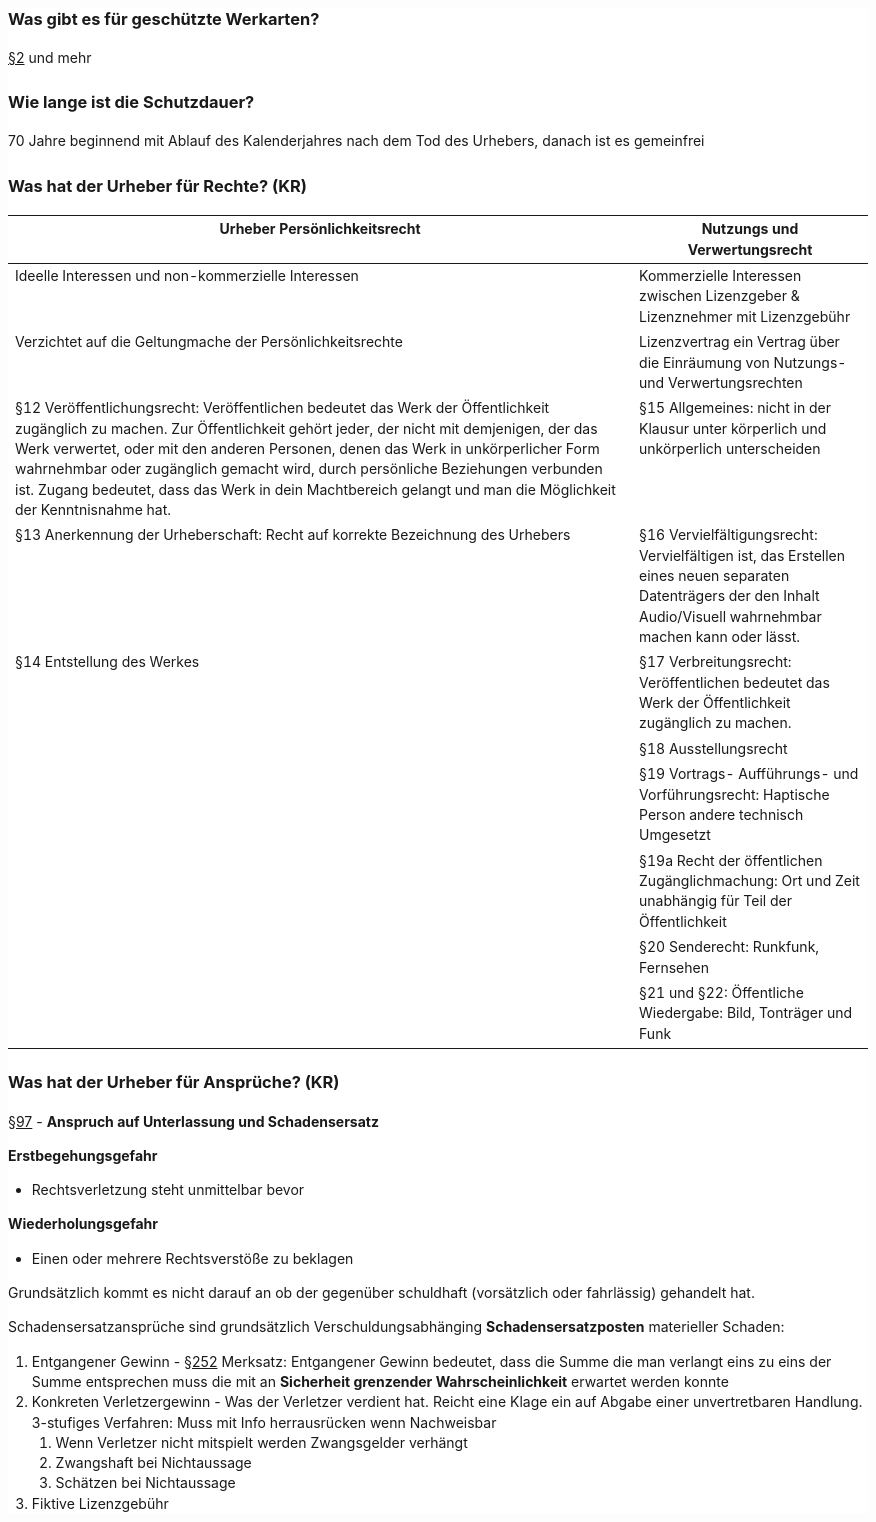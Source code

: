 ### Was gibt es für geschützte Werkarten?
[§2](https://www.gesetze-im-internet.de/urhg/__2.html) und mehr

### Wie lange ist die Schutzdauer?
70 Jahre beginnend mit Ablauf des Kalenderjahres nach dem Tod des Urhebers, danach ist es gemeinfrei

### Was hat der Urheber für Rechte? (KR)

| Urheber Persönlichkeitsrecht | Nutzungs und Verwertungsrecht |
| --- | --- |
| Ideelle Interessen und non-kommerzielle Interessen | Kommerzielle Interessen zwischen Lizenzgeber & Lizenznehmer mit Lizenzgebühr |
| Verzichtet auf die Geltungmache der Persönlichkeitsrechte | Lizenzvertrag ein Vertrag über die Einräumung von Nutzungs- und Verwertungsrechten |
| §12 Veröffentlichungsrecht: Veröffentlichen bedeutet das Werk der Öffentlichkeit zugänglich zu machen. Zur Öffentlichkeit gehört jeder, der nicht mit demjenigen, der das Werk verwertet, oder mit den anderen Personen, denen das Werk in unkörperlicher Form wahrnehmbar oder zugänglich gemacht wird, durch persönliche Beziehungen verbunden ist. Zugang bedeutet, dass das Werk in dein Machtbereich gelangt und man die Möglichkeit der Kenntnisnahme hat. | §15 Allgemeines: nicht in der Klausur unter körperlich und unkörperlich unterscheiden |
| §13 Anerkennung der Urheberschaft: Recht auf korrekte Bezeichnung des Urhebers | §16 Vervielfältigungsrecht: Vervielfältigen ist, das Erstellen eines neuen separaten Datenträgers der den Inhalt Audio/Visuell wahrnehmbar machen kann oder lässt. |
| §14 Entstellung des Werkes | §17 Verbreitungsrecht: Veröffentlichen bedeutet das Werk der Öffentlichkeit zugänglich zu machen.  |
|  | §18 Ausstellungsrecht |
|  | §19 Vortrags- Aufführungs- und Vorführungsrecht: Haptische Person andere technisch Umgesetzt |
|  | §19a Recht der öffentlichen Zugänglichmachung: Ort und Zeit unabhängig für Teil der Öffentlichkeit |
|  | §20 Senderecht: Runkfunk, Fernsehen |
|  | §21 und §22: Öffentliche Wiedergabe: Bild, Tonträger und Funk |

### Was hat der Urheber für Ansprüche? (KR)
[§97](https://www.gesetze-im-internet.de/urhg/__97.html) - **Anspruch auf Unterlassung und Schadensersatz**

**Erstbegehungsgefahr**
- Rechtsverletzung steht unmittelbar bevor

**Wiederholungsgefahr**
- Einen oder mehrere Rechtsverstöße zu beklagen

Grundsätzlich kommt es nicht darauf an ob der gegenüber schuldhaft (vorsätzlich oder fahrlässig) gehandelt hat.

Schadensersatzansprüche sind grundsätzlich Verschuldungsabhänging
**Schadensersatzposten** materieller Schaden:
1. Entgangener Gewinn - [§252](https://www.gesetze-im-internet.de/bgb/__252.html) Merksatz: Entgangener Gewinn bedeutet, dass die Summe die man verlangt eins zu eins der Summe entsprechen muss die mit an **Sicherheit grenzender Wahrscheinlichkeit** erwartet werden konnte
2. Konkreten Verletzergewinn - Was der Verletzer verdient hat. Reicht eine Klage ein auf Abgabe einer unvertretbaren Handlung. 3-stufiges Verfahren: Muss mit Info herrausrücken wenn Nachweisbar 
    1. Wenn Verletzer nicht mitspielt werden Zwangsgelder verhängt
    2. Zwangshaft bei Nichtaussage
    3. Schätzen bei Nichtaussage
3. Fiktive Lizenzgebühr
